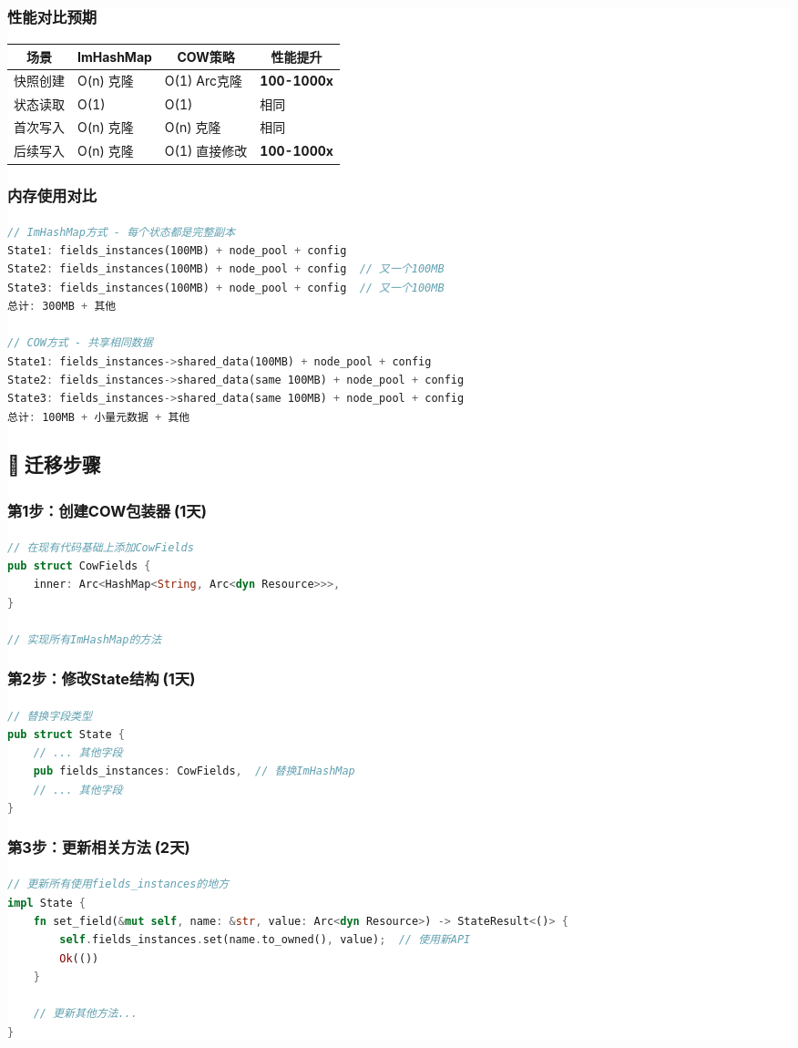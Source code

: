 ### 性能对比预期

| 场景 | ImHashMap | COW策略 | 性能提升 |
|------|-----------|---------|----------|
| 快照创建 | O(n) 克隆 | O(1) Arc克隆 | **100-1000x** |
| 状态读取 | O(1) | O(1) | 相同 |
| 首次写入 | O(n) 克隆 | O(n) 克隆 | 相同 |
| 后续写入 | O(n) 克隆 | O(1) 直接修改 | **100-1000x** |

### 内存使用对比

```rust
// ImHashMap方式 - 每个状态都是完整副本
State1: fields_instances(100MB) + node_pool + config
State2: fields_instances(100MB) + node_pool + config  // 又一个100MB
State3: fields_instances(100MB) + node_pool + config  // 又一个100MB
总计: 300MB + 其他

// COW方式 - 共享相同数据
State1: fields_instances->shared_data(100MB) + node_pool + config
State2: fields_instances->shared_data(same 100MB) + node_pool + config
State3: fields_instances->shared_data(same 100MB) + node_pool + config
总计: 100MB + 小量元数据 + 其他
```

## 🚀 迁移步骤

### 第1步：创建COW包装器 (1天)
```rust
// 在现有代码基础上添加CowFields
pub struct CowFields {
    inner: Arc<HashMap<String, Arc<dyn Resource>>>,
}

// 实现所有ImHashMap的方法
```

### 第2步：修改State结构 (1天)
```rust
// 替换字段类型
pub struct State {
    // ... 其他字段
    pub fields_instances: CowFields,  // 替换ImHashMap
    // ... 其他字段
}
```

### 第3步：更新相关方法 (2天)
```rust
// 更新所有使用fields_instances的地方
impl State {
    fn set_field(&mut self, name: &str, value: Arc<dyn Resource>) -> StateResult<()> {
        self.fields_instances.set(name.to_owned(), value);  // 使用新API
        Ok(())
    }
    
    // 更新其他方法...
}
```
